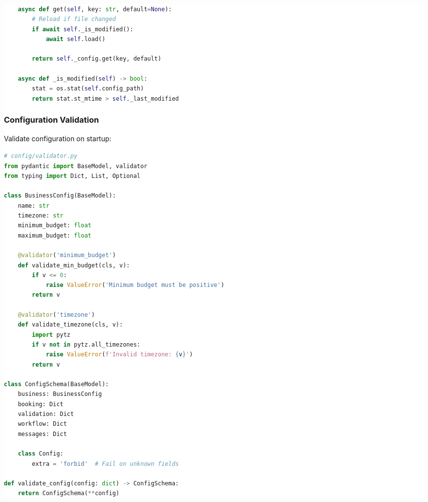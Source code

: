 ```python
    async def get(self, key: str, default=None):
        # Reload if file changed
        if await self._is_modified():
            await self.load()
        
        return self._config.get(key, default)
    
    async def _is_modified(self) -> bool:
        stat = os.stat(self.config_path)
        return stat.st_mtime > self._last_modified
```

### Configuration Validation

Validate configuration on startup:

```python
# config/validator.py
from pydantic import BaseModel, validator
from typing import Dict, List, Optional

class BusinessConfig(BaseModel):
    name: str
    timezone: str
    minimum_budget: float
    maximum_budget: float
    
    @validator('minimum_budget')
    def validate_min_budget(cls, v):
        if v <= 0:
            raise ValueError('Minimum budget must be positive')
        return v
    
    @validator('timezone')
    def validate_timezone(cls, v):
        import pytz
        if v not in pytz.all_timezones:
            raise ValueError(f'Invalid timezone: {v}')
        return v

class ConfigSchema(BaseModel):
    business: BusinessConfig
    booking: Dict
    validation: Dict
    workflow: Dict
    messages: Dict
    
    class Config:
        extra = 'forbid'  # Fail on unknown fields

def validate_config(config: dict) -> ConfigSchema:
    return ConfigSchema(**config)
```
